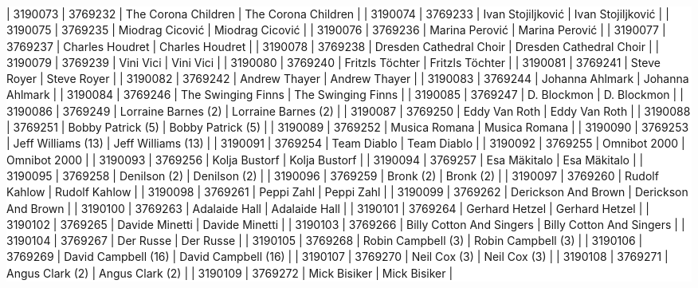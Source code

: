 | 3190073 | 3769232 | The Corona Children | The Corona Children |
| 3190074 | 3769233 | Ivan Stojiljković | Ivan Stojiljković |
| 3190075 | 3769235 | Miodrag Cicović | Miodrag Cicović |
| 3190076 | 3769236 | Marina Perović | Marina Perović |
| 3190077 | 3769237 | Charles Houdret | Charles Houdret |
| 3190078 | 3769238 | Dresden Cathedral Choir | Dresden Cathedral Choir |
| 3190079 | 3769239 | Vini Vici | Vini Vici |
| 3190080 | 3769240 | Fritzls Töchter | Fritzls Töchter |
| 3190081 | 3769241 | Steve Royer | Steve Royer |
| 3190082 | 3769242 | Andrew Thayer | Andrew Thayer |
| 3190083 | 3769244 | Johanna Ahlmark | Johanna Ahlmark |
| 3190084 | 3769246 | The Swinging Finns | The Swinging Finns |
| 3190085 | 3769247 | D. Blockmon | D. Blockmon |
| 3190086 | 3769249 | Lorraine Barnes (2) | Lorraine Barnes (2) |
| 3190087 | 3769250 | Eddy Van Roth | Eddy Van Roth |
| 3190088 | 3769251 | Bobby Patrick (5) | Bobby Patrick (5) |
| 3190089 | 3769252 | Musica Romana | Musica Romana |
| 3190090 | 3769253 | Jeff Williams (13) | Jeff Williams (13) |
| 3190091 | 3769254 | Team Diablo | Team Diablo |
| 3190092 | 3769255 | Omnibot 2000 | Omnibot 2000 |
| 3190093 | 3769256 | Kolja Bustorf | Kolja Bustorf |
| 3190094 | 3769257 | Esa Mäkitalo | Esa Mäkitalo |
| 3190095 | 3769258 | Denilson (2) | Denilson (2) |
| 3190096 | 3769259 | Bronk (2) | Bronk (2) |
| 3190097 | 3769260 | Rudolf Kahlow | Rudolf Kahlow |
| 3190098 | 3769261 | Peppi Zahl | Peppi Zahl |
| 3190099 | 3769262 | Derickson And Brown | Derickson And Brown |
| 3190100 | 3769263 | Adalaide Hall | Adalaide Hall |
| 3190101 | 3769264 | Gerhard Hetzel | Gerhard Hetzel |
| 3190102 | 3769265 | Davide Minetti | Davide Minetti |
| 3190103 | 3769266 | Billy Cotton And Singers | Billy Cotton And Singers |
| 3190104 | 3769267 | Der Russe | Der Russe |
| 3190105 | 3769268 | Robin Campbell (3) | Robin Campbell (3) |
| 3190106 | 3769269 | David Campbell (16) | David Campbell (16) |
| 3190107 | 3769270 | Neil Cox (3) | Neil Cox (3) |
| 3190108 | 3769271 | Angus Clark (2) | Angus Clark (2) |
| 3190109 | 3769272 | Mick Bisiker | Mick Bisiker |